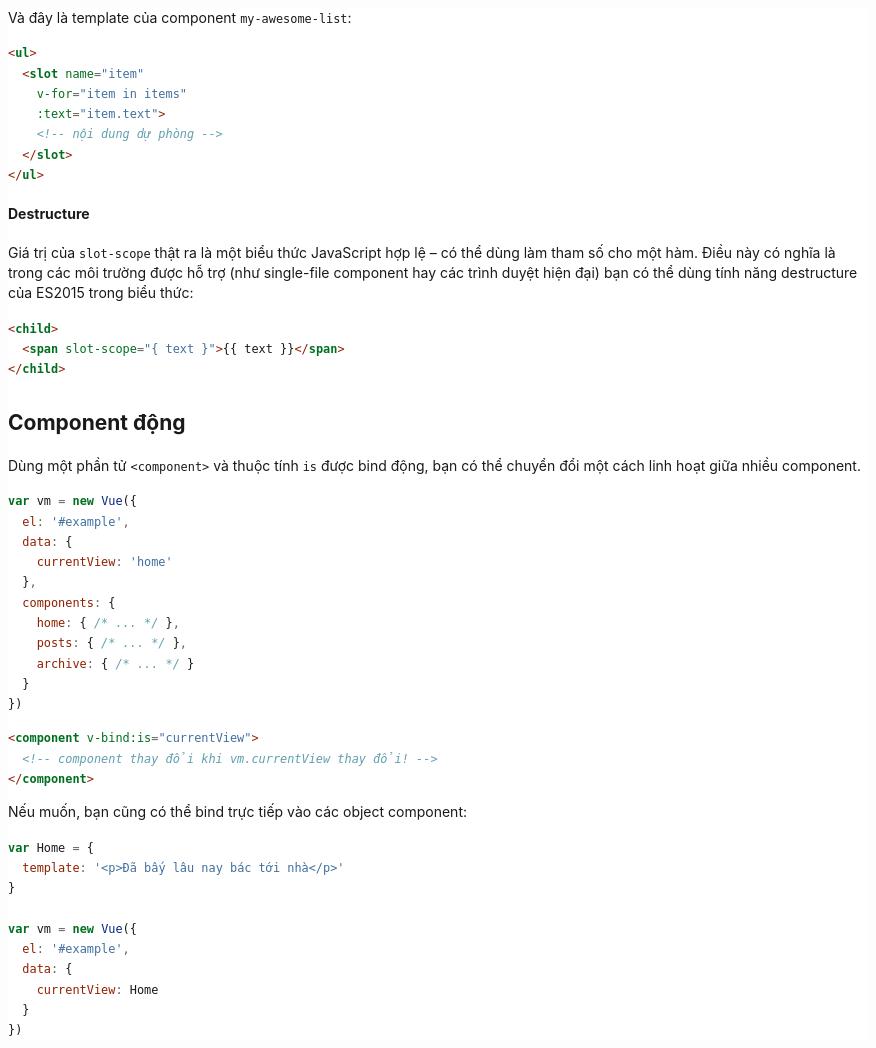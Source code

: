 Và đây là template của component `my-awesome-list`:

``` html
<ul>
  <slot name="item"
    v-for="item in items"
    :text="item.text">
    <!-- nội dung dự phòng -->
  </slot>
</ul>
```

#### Destructure

Giá trị của `slot-scope` thật ra là một biểu thức JavaScript hợp lệ – có thể dùng làm tham số cho một hàm. Điều này có nghĩa là trong các môi trường được hỗ trợ (như single-file component hay các trình duyệt hiện đại) bạn có thể dùng tính năng destructure của ES2015 trong biểu thức:

``` html
<child>
  <span slot-scope="{ text }">{{ text }}</span>
</child>
```

## Component động

Dùng một phần tử `<component>` và thuộc tính `is` được bind động, bạn có thể chuyển đổi một cách linh hoạt giữa nhiều component.

``` js
var vm = new Vue({
  el: '#example',
  data: {
    currentView: 'home'
  },
  components: {
    home: { /* ... */ },
    posts: { /* ... */ },
    archive: { /* ... */ }
  }
})
```

``` html
<component v-bind:is="currentView">
  <!-- component thay đổi khi vm.currentView thay đổi! -->
</component>
```

Nếu muốn, bạn cũng có thể bind trực tiếp vào các object component:

``` js
var Home = {
  template: '<p>Đã bấy lâu nay bác tới nhà</p>'
}

var vm = new Vue({
  el: '#example',
  data: {
    currentView: Home
  }
})
```
